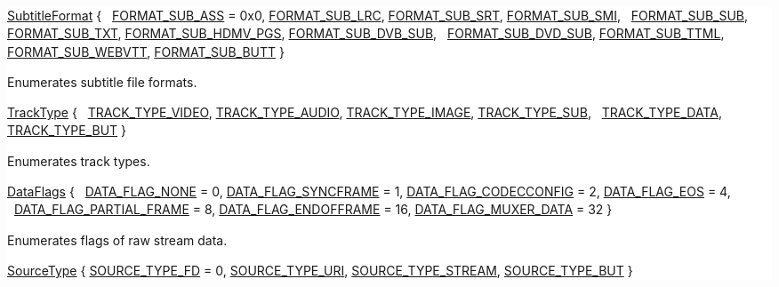 <tr id="row1114182104093521"><td class="cellrowborder" valign="top" width="50%" headers="mcps1.1.3.1.1 "><p id="p16034525093521"><a name="p16034525093521"></a><a name="p16034525093521"></a><a href="Format.md#gadac45ce4731516c262292c15433439b3">SubtitleFormat</a> { &nbsp;&nbsp;<a href="Format.md#ggadac45ce4731516c262292c15433439b3abe03cb7d3bb87dcfc197b9e9db7a66f6">FORMAT_SUB_ASS</a> = 0x0, <a href="Format.md#ggadac45ce4731516c262292c15433439b3a569e5e22b1c3bf5b9f4cc3f596cfc6db">FORMAT_SUB_LRC</a>, <a href="Format.md#ggadac45ce4731516c262292c15433439b3a26f41cfe561866b43a9757b5902c7609">FORMAT_SUB_SRT</a>, <a href="Format.md#ggadac45ce4731516c262292c15433439b3ac6665b95ccb70e7a7d87dda6370821ff">FORMAT_SUB_SMI</a>, &nbsp;&nbsp;<a href="Format.md#ggadac45ce4731516c262292c15433439b3a07a0a164bb0081359639cfdef57aa2c2">FORMAT_SUB_SUB</a>, <a href="Format.md#ggadac45ce4731516c262292c15433439b3a5ad9a3ec464416e8395e3e0f6595c253">FORMAT_SUB_TXT</a>, <a href="Format.md#ggadac45ce4731516c262292c15433439b3a9f573cd39fab8fc143480bf1eb973574">FORMAT_SUB_HDMV_PGS</a>, <a href="Format.md#ggadac45ce4731516c262292c15433439b3a641b27aab74dbbcd88d7d8612b60caad">FORMAT_SUB_DVB_SUB</a>, &nbsp;&nbsp;<a href="Format.md#ggadac45ce4731516c262292c15433439b3a91ab0e8c1931fc3b4f2350a8e18672a6">FORMAT_SUB_DVD_SUB</a>, <a href="Format.md#ggadac45ce4731516c262292c15433439b3a0750bc81000513246d5785d0ef2c0099">FORMAT_SUB_TTML</a>, <a href="Format.md#ggadac45ce4731516c262292c15433439b3ad9de45a6ae50e5443e2d0418b1cdde61">FORMAT_SUB_WEBVTT</a>, <a href="Format.md#ggadac45ce4731516c262292c15433439b3a52ed4b60bc3d33d43753555e1edf50d7">FORMAT_SUB_BUTT</a> }</p>
</td>
<td class="cellrowborder" valign="top" width="50%" headers="mcps1.1.3.1.2 "><p id="p1167567041093521"><a name="p1167567041093521"></a><a name="p1167567041093521"></a>Enumerates subtitle file formats. </p>
</td>
</tr>
<tr id="row267589919093521"><td class="cellrowborder" valign="top" width="50%" headers="mcps1.1.3.1.1 "><p id="p59408838093521"><a name="p59408838093521"></a><a name="p59408838093521"></a><a href="Format.md#gad80740dd555f7d3688d2c4d9f44d3b04">TrackType</a> { &nbsp;&nbsp;<a href="Format.md#ggad80740dd555f7d3688d2c4d9f44d3b04aae00a139d1f3bbfef9dbda6803497b62">TRACK_TYPE_VIDEO</a>, <a href="Format.md#ggad80740dd555f7d3688d2c4d9f44d3b04aab84be45f332c1bd8ab31d9404c6d944">TRACK_TYPE_AUDIO</a>, <a href="Format.md#ggad80740dd555f7d3688d2c4d9f44d3b04a3c834b6afb84a38aa490253a3abc5f66">TRACK_TYPE_IMAGE</a>, <a href="Format.md#ggad80740dd555f7d3688d2c4d9f44d3b04aff6cb64c75689ea5b11063e0984956f4">TRACK_TYPE_SUB</a>, &nbsp;&nbsp;<a href="Format.md#ggad80740dd555f7d3688d2c4d9f44d3b04abe0c58f8c0a492959631b8f41dbe2af7">TRACK_TYPE_DATA</a>, <a href="Format.md#ggad80740dd555f7d3688d2c4d9f44d3b04ad3a1729659a9a6453a2d2bda67cb2c22">TRACK_TYPE_BUT</a> }</p>
</td>
<td class="cellrowborder" valign="top" width="50%" headers="mcps1.1.3.1.2 "><p id="p849035113093521"><a name="p849035113093521"></a><a name="p849035113093521"></a>Enumerates track types. </p>
</td>
</tr>
<tr id="row435375912093521"><td class="cellrowborder" valign="top" width="50%" headers="mcps1.1.3.1.1 "><p id="p333813026093521"><a name="p333813026093521"></a><a name="p333813026093521"></a><a href="Format.md#gacff079fdf8427c743f9197ea5be33a7f">DataFlags</a> { &nbsp;&nbsp;<a href="Format.md#ggacff079fdf8427c743f9197ea5be33a7faf5d58e6ec118e0660b53c7a7df2fdc8b">DATA_FLAG_NONE</a> = 0, <a href="Format.md#ggacff079fdf8427c743f9197ea5be33a7fad000cf60ee0b16f1ea7fedbcdb1a9fa0">DATA_FLAG_SYNCFRAME</a> = 1, <a href="Format.md#ggacff079fdf8427c743f9197ea5be33a7fa9200ae4b5fc3c72f2e70c9a49c2ebbb0">DATA_FLAG_CODECCONFIG</a> = 2, <a href="Format.md#ggacff079fdf8427c743f9197ea5be33a7fabaa169afc64ef32b743217c8194fd8b9">DATA_FLAG_EOS</a> = 4, &nbsp;&nbsp;<a href="Format.md#ggacff079fdf8427c743f9197ea5be33a7fa26019220bb1298308f5c3dcd8a071f63">DATA_FLAG_PARTIAL_FRAME</a> = 8, <a href="Format.md#ggacff079fdf8427c743f9197ea5be33a7fa5fd5b55061c6e94a8a12f9cf9d2009a7">DATA_FLAG_ENDOFFRAME</a> = 16, <a href="Format.md#ggacff079fdf8427c743f9197ea5be33a7faeb92d052f544e6cde910fb669790a804">DATA_FLAG_MUXER_DATA</a> = 32 }</p>
</td>
<td class="cellrowborder" valign="top" width="50%" headers="mcps1.1.3.1.2 "><p id="p808038792093521"><a name="p808038792093521"></a><a name="p808038792093521"></a>Enumerates flags of raw stream data. </p>
</td>
</tr>
<tr id="row1775607264093521"><td class="cellrowborder" valign="top" width="50%" headers="mcps1.1.3.1.1 "><p id="p493529403093521"><a name="p493529403093521"></a><a name="p493529403093521"></a><a href="Format.md#ga3ae727773c367ac1041d72ac770a0ab1">SourceType</a> { <a href="Format.md#gga3ae727773c367ac1041d72ac770a0ab1a126568132b92d49365d94c4aa00cdde4">SOURCE_TYPE_FD</a> = 0, <a href="Format.md#gga3ae727773c367ac1041d72ac770a0ab1a70d32ea5aeaa325764508722ba31403c">SOURCE_TYPE_URI</a>, <a href="Format.md#gga3ae727773c367ac1041d72ac770a0ab1a7f632a791d8f6dfbe5940b5648d29e6c">SOURCE_TYPE_STREAM</a>, <a href="Format.md#gga3ae727773c367ac1041d72ac770a0ab1ad41c2f0bdca46364d6cd86fc5d4710d3">SOURCE_TYPE_BUT</a> }</p>